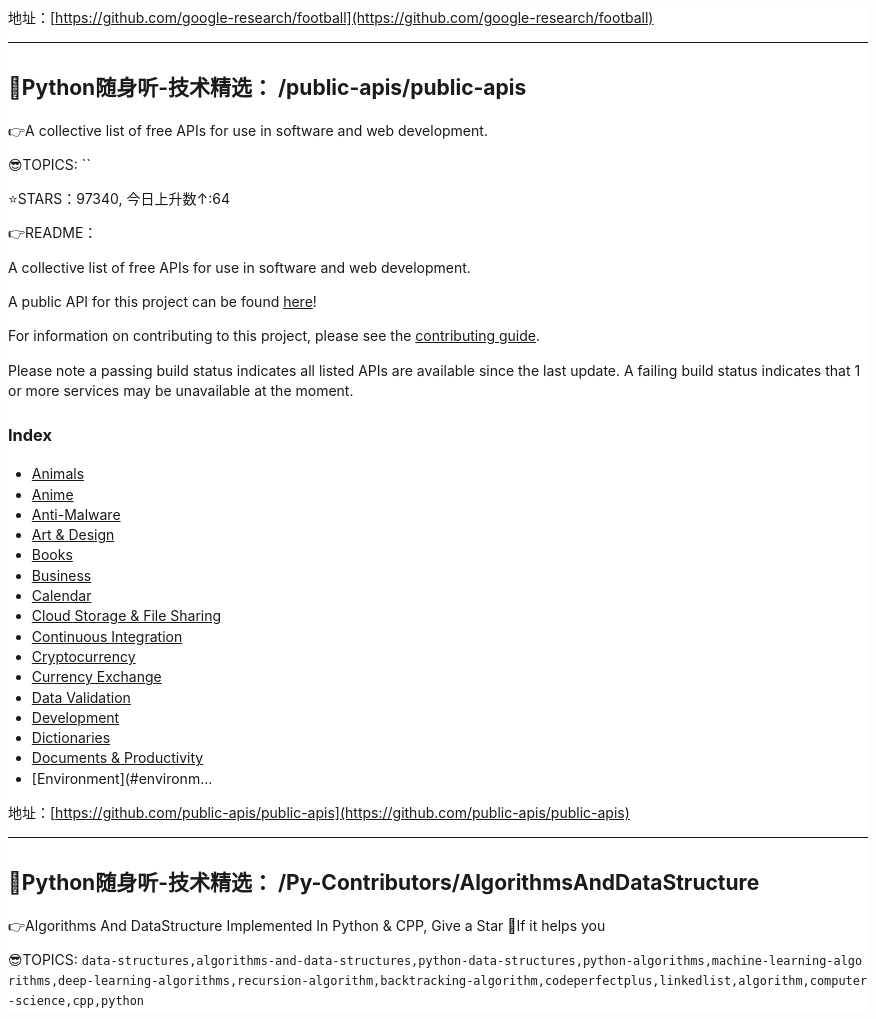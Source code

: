 地址：[https://github.com/google-research/football](https://github.com/google-research/football)

---


## 🤩Python随身听-技术精选： /public-apis/public-apis
👉A collective list of free APIs for use in software and web development.  

😎TOPICS: ``  

⭐️STARS：97340, 今日上升数↑:64  

👉README：


A collective list of free APIs for use in software and web development.

A public API for this project can be found [here](https://github.com/davemachado/public-api)!

For information on contributing to this project, please see the [contributing guide](.github/CONTRIBUTING.md).

Please note a passing build status indicates all listed APIs are available since the last update. A failing build status indicates that 1 or more services may be unavailable at the moment.

### Index

* [Animals](#animals)
* [Anime](#anime)
* [Anti-Malware](#anti-malware)
* [Art & Design](#art--design)
* [Books](#books)
* [Business](#business)
* [Calendar](#calendar)
* [Cloud Storage & File Sharing](#cloud-storage--file-sharing)
* [Continuous Integration](#continuous-integration)
* [Cryptocurrency](#cryptocurrency)
* [Currency Exchange](#currency-exchange)
* [Data Validation](#data-validation)
* [Development](#development)
* [Dictionaries](#dictionaries)
* [Documents & Productivity](#documents--productivity)
* [Environment](#environm...

地址：[https://github.com/public-apis/public-apis](https://github.com/public-apis/public-apis)

---


## 🤩Python随身听-技术精选： /Py-Contributors/AlgorithmsAndDataStructure
👉Algorithms And DataStructure Implemented In Python & CPP, Give a Star 🌟If it helps you  

😎TOPICS: `data-structures,algorithms-and-data-structures,python-data-structures,python-algorithms,machine-learning-algorithms,deep-learning-algorithms,recursion-algorithm,backtracking-algorithm,codeperfectplus,linkedlist,algorithm,computer-science,cpp,python`  
